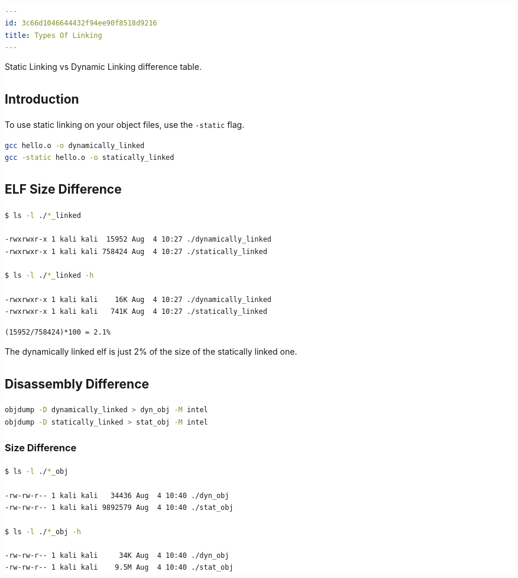 ```yaml
---
id: 3c66d1046644432f94ee90f8518d9216
title: Types Of Linking
---
```


Static Linking vs Dynamic Linking difference table.

## Introduction

To use static linking on your object files, use the `-static` flag.

```bash
gcc hello.o -o dynamically_linked
gcc -static hello.o -o statically_linked
```

## ELF Size Difference

```bash
$ ls -l ./*_linked

-rwxrwxr-x 1 kali kali  15952 Aug  4 10:27 ./dynamically_linked
-rwxrwxr-x 1 kali kali 758424 Aug  4 10:27 ./statically_linked

$ ls -l ./*_linked -h

-rwxrwxr-x 1 kali kali    16K Aug  4 10:27 ./dynamically_linked
-rwxrwxr-x 1 kali kali   741K Aug  4 10:27 ./statically_linked
```

`(15952/758424)*100 = 2.1%`

The dynamically linked elf is just 2% of the size of the statically linked one.

## Disassembly Difference

```bash
objdump -D dynamically_linked > dyn_obj -M intel
objdump -D statically_linked > stat_obj -M intel
```

### Size Difference

```bash
$ ls -l ./*_obj

-rw-rw-r-- 1 kali kali   34436 Aug  4 10:40 ./dyn_obj
-rw-rw-r-- 1 kali kali 9892579 Aug  4 10:40 ./stat_obj

$ ls -l ./*_obj -h

-rw-rw-r-- 1 kali kali     34K Aug  4 10:40 ./dyn_obj
-rw-rw-r-- 1 kali kali    9.5M Aug  4 10:40 ./stat_obj
```
